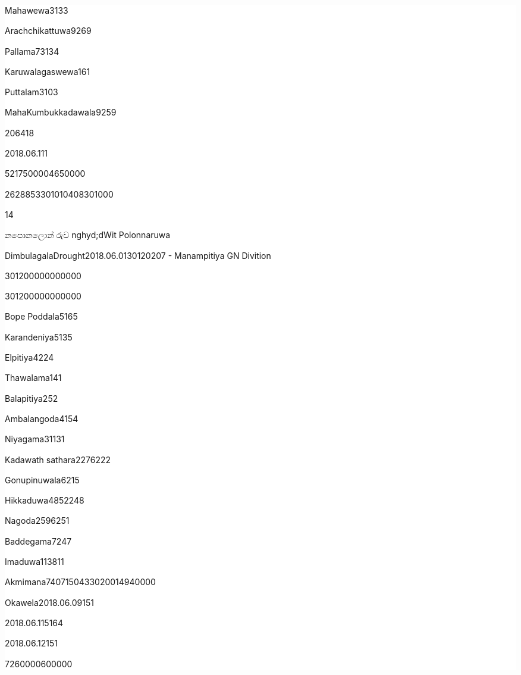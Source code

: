 Mahawewa3133

Arachchikattuwa9269

Pallama73134

Karuwalagaswewa161

Puttalam3103

MahaKumbukkadawala9259

206418

2018.06.111

5217500004650000

2628853301010408301000

14

නපොනලොන් රුව nghyd;dWit Polonnaruwa

DimbulagalaDrought2018.06.0130120207 - Manampitiya GN Divition

301200000000000

301200000000000

Bope Poddala5165

Karandeniya5135

Elpitiya4224

Thawalama141

Balapitiya252

Ambalangoda4154

Niyagama31131

Kadawath sathara2276222

Gonupinuwala6215

Hikkaduwa4852248

Nagoda2596251

Baddegama7247

Imaduwa113811

Akmimana7407150433020014940000

Okawela2018.06.09151

2018.06.115164

2018.06.12151

7260000600000
